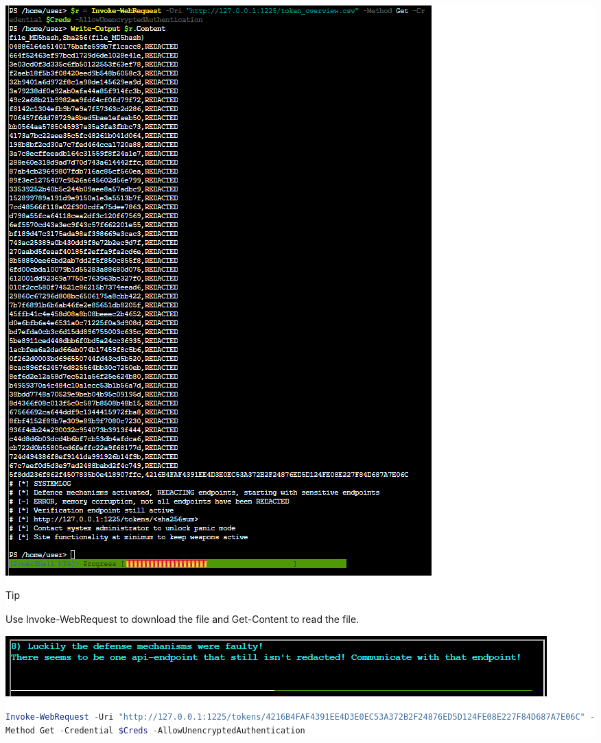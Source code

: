![](../../../Assets/images/act2/powershell/act-2-powershell-question-7-answer.png)

> [!TIP]
> Use Invoke-WebRequest to download the file and Get-Content to read the file.

![](../../../Assets/images/act2/powershell/act-2-powershell-question-8.png)
```powershell
Invoke-WebRequest -Uri "http://127.0.0.1:1225/tokens/4216B4FAF4391EE4D3E0EC53A372B2F24876ED5D124FE08E227F84D687A7E06C" -Method Get -Credential $Creds -AllowUnencryptedAuthentication
```